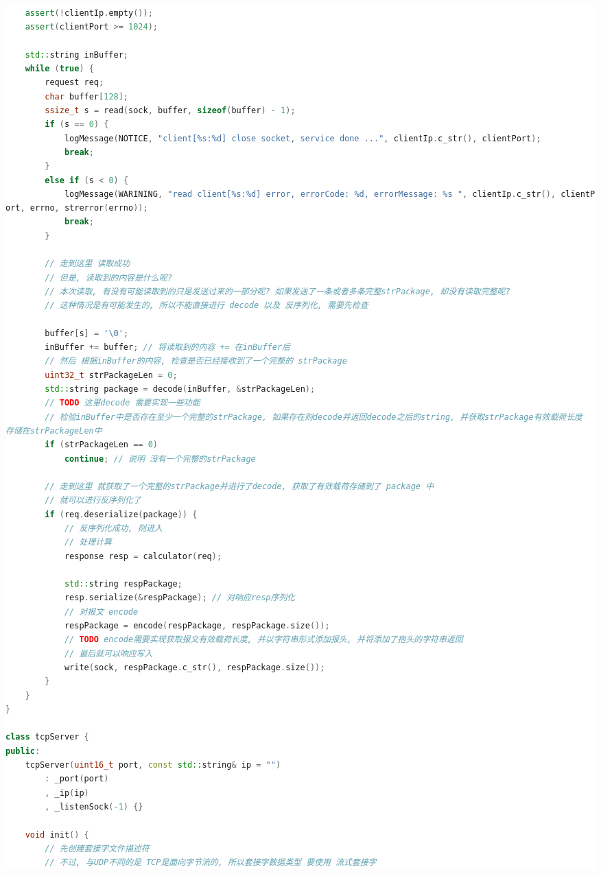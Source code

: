 ```cpp
    assert(!clientIp.empty());
    assert(clientPort >= 1024);

    std::string inBuffer;
    while (true) {
        request req;
        char buffer[128];
        ssize_t s = read(sock, buffer, sizeof(buffer) - 1);
        if (s == 0) {
            logMessage(NOTICE, "client[%s:%d] close socket, service done ...", clientIp.c_str(), clientPort);
            break;
        }
        else if (s < 0) {
            logMessage(WARINING, "read client[%s:%d] error, errorCode: %d, errorMessage: %s ", clientIp.c_str(), clientPort, errno, strerror(errno));
            break;
        }

        // 走到这里 读取成功
        // 但是, 读取到的内容是什么呢?
        // 本次读取, 有没有可能读取到的只是发送过来的一部分呢? 如果发送了一条或者多条完整strPackage, 却没有读取完整呢?
        // 这种情况是有可能发生的, 所以不能直接进行 decode 以及 反序列化, 需要先检查

        buffer[s] = '\0';
        inBuffer += buffer; // 将读取到的内容 += 在inBuffer后
        // 然后 根据inBuffer的内容, 检查是否已经接收到了一个完整的 strPackage
        uint32_t strPackageLen = 0;
        std::string package = decode(inBuffer, &strPackageLen);
        // TODO 这里decode 需要实现一些功能
        // 检验inBuffer中是否存在至少一个完整的strPackage, 如果存在则decode并返回decode之后的string, 并获取strPackage有效载荷长度 存储在strPackageLen中
        if (strPackageLen == 0)
            continue; // 说明 没有一个完整的strPackage

        // 走到这里 就获取了一个完整的strPackage并进行了decode, 获取了有效载荷存储到了 package 中
        // 就可以进行反序列化了
        if (req.deserialize(package)) {
            // 反序列化成功, 则进入
            // 处理计算
            response resp = calculator(req);

            std::string respPackage;
            resp.serialize(&respPackage); // 对响应resp序列化
            // 对报文 encode
            respPackage = encode(respPackage, respPackage.size());
            // TODO encode需要实现获取报文有效载荷长度, 并以字符串形式添加报头, 并将添加了抱头的字符串返回
            // 最后就可以响应写入
            write(sock, respPackage.c_str(), respPackage.size());
        }
    }
}

class tcpServer {
public:
    tcpServer(uint16_t port, const std::string& ip = "")
        : _port(port)
        , _ip(ip)
        , _listenSock(-1) {}

    void init() {
        // 先创建套接字文件描述符
        // 不过, 与UDP不同的是 TCP是面向字节流的, 所以套接字数据类型 要使用 流式套接字
```
